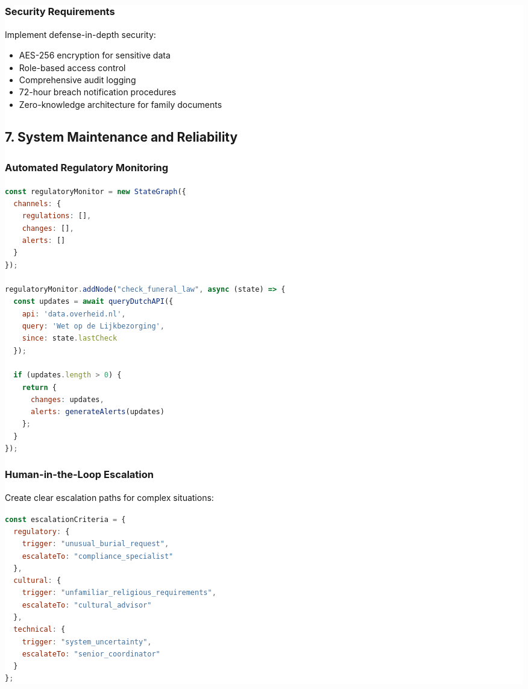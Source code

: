 ### Security Requirements

Implement defense-in-depth security:
- AES-256 encryption for sensitive data
- Role-based access control
- Comprehensive audit logging
- 72-hour breach notification procedures
- Zero-knowledge architecture for family documents

## 7. System Maintenance and Reliability

### Automated Regulatory Monitoring

```javascript
const regulatoryMonitor = new StateGraph({
  channels: {
    regulations: [],
    changes: [],
    alerts: []
  }
});

regulatoryMonitor.addNode("check_funeral_law", async (state) => {
  const updates = await queryDutchAPI({
    api: 'data.overheid.nl',
    query: 'Wet op de Lijkbezorging',
    since: state.lastCheck
  });
  
  if (updates.length > 0) {
    return { 
      changes: updates,
      alerts: generateAlerts(updates)
    };
  }
});
```

### Human-in-the-Loop Escalation

Create clear escalation paths for complex situations:

```javascript
const escalationCriteria = {
  regulatory: {
    trigger: "unusual_burial_request",
    escalateTo: "compliance_specialist"
  },
  cultural: {
    trigger: "unfamiliar_religious_requirements",
    escalateTo: "cultural_advisor"
  },
  technical: {
    trigger: "system_uncertainty",
    escalateTo: "senior_coordinator"
  }
};
```
